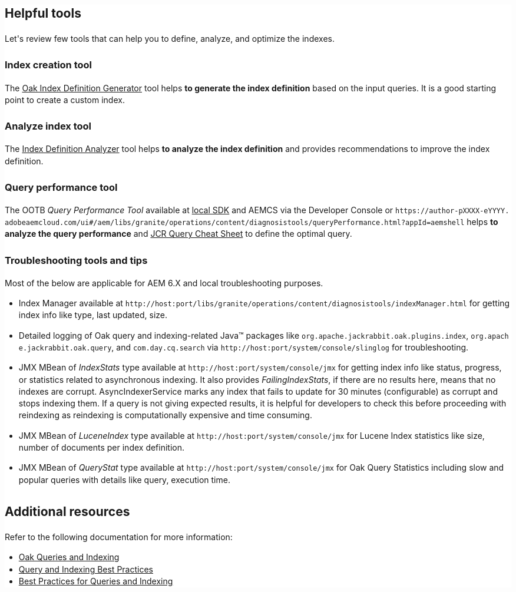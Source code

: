 ## Helpful tools

Let's review few tools that can help you to define, analyze, and optimize the indexes.

### Index creation tool

The [Oak Index Definition Generator](https://oakutils.appspot.com/generate/index) tool helps **to generate the index definition** based on the input queries. It is a good starting point to create a custom index.

### Analyze index tool

The [Index Definition Analyzer](https://oakutils.appspot.com/analyze/index) tool helps **to analyze the index definition** and provides recommendations to improve the index definition.

### Query performance tool

The OOTB _Query Performance Tool_ available at [local SDK](http://localhost:4502/libs/granite/operations/content/diagnosistools/queryPerformance.html) and AEMCS via the Developer Console or `https://author-pXXXX-eYYYY.adobeaemcloud.com/ui#/aem/libs/granite/operations/content/diagnosistools/queryPerformance.html?appId=aemshell` helps **to analyze the query performance** and [JCR Query Cheat Sheet](https://experienceleague.adobe.com/docs/experience-manager-65/assets/JCR_query_cheatsheet-v1.1.pdf?lang=en) to define the optimal query.

### Troubleshooting tools and tips

Most of the below are applicable for AEM 6.X and local troubleshooting purposes.

- Index Manager available at `http://host:port/libs/granite/operations/content/diagnosistools/indexManager.html` for getting index info like type, last updated, size.

- Detailed logging of Oak query and indexing-related Java&trade; packages like `org.apache.jackrabbit.oak.plugins.index`, `org.apache.jackrabbit.oak.query`, and `com.day.cq.search` via `http://host:port/system/console/slinglog` for troubleshooting.

- JMX MBean of _IndexStats_ type available at `http://host:port/system/console/jmx` for getting index info like status, progress, or statistics related to asynchronous indexing. It also provides _FailingIndexStats_, if there are no results here, means that no indexes are corrupt. AsyncIndexerService marks any index that fails to update for 30 minutes (configurable) as corrupt and stops indexing them. If a query is not giving expected results, it is helpful for developers to check this before proceeding with reindexing as reindexing is computationally expensive and time consuming. 

- JMX MBean of _LuceneIndex_ type available at `http://host:port/system/console/jmx` for Lucene Index statistics like size, number of documents per index definition.

- JMX MBean of _QueryStat_ type available at `http://host:port/system/console/jmx` for Oak Query Statistics including slow and popular queries with details like query, execution time.

## Additional resources

Refer to the following documentation for more information:

- [Oak Queries and Indexing](https://experienceleague.adobe.com/en/docs/experience-manager-65/content/implementing/deploying/deploying/queries-and-indexing)
- [Query and Indexing Best Practices](https://experienceleague.adobe.com/en/docs/experience-manager-cloud-service/content/operations/query-and-indexing-best-practices)
- [Best Practices for Queries and Indexing](https://experienceleague.adobe.com/en/docs/experience-manager-65/content/implementing/deploying/practices/best-practices-for-queries-and-indexing)

